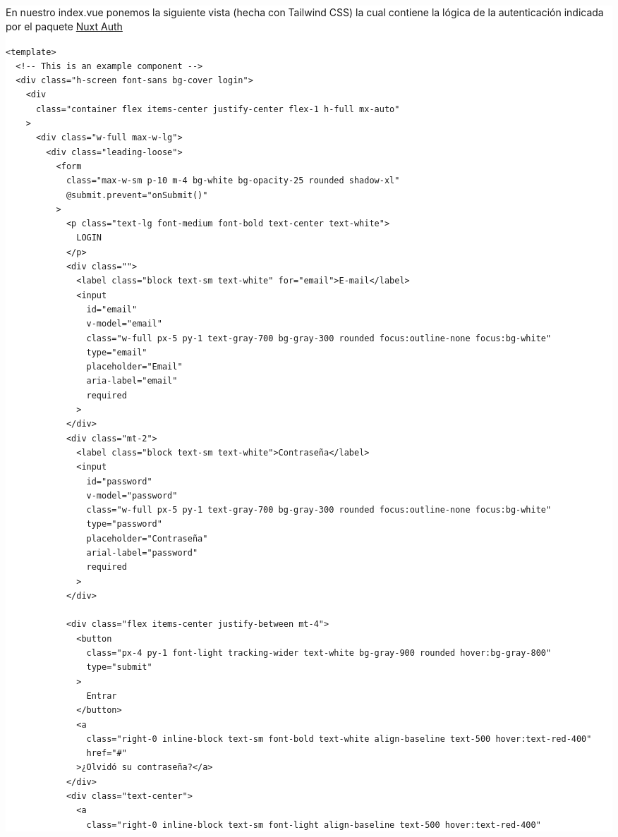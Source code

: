 En nuestro index.vue ponemos la siguiente vista (hecha con Tailwind CSS) la cual contiene la lógica de la autenticación indicada por el paquete [Nuxt Auth](https://auth.nuxtjs.org/providers/laravel-sanctum)
```vue[index.vue]
<template>
  <!-- This is an example component -->
  <div class="h-screen font-sans bg-cover login">
    <div
      class="container flex items-center justify-center flex-1 h-full mx-auto"
    >
      <div class="w-full max-w-lg">
        <div class="leading-loose">
          <form
            class="max-w-sm p-10 m-4 bg-white bg-opacity-25 rounded shadow-xl"
            @submit.prevent="onSubmit()"
          >
            <p class="text-lg font-medium font-bold text-center text-white">
              LOGIN
            </p>
            <div class="">
              <label class="block text-sm text-white" for="email">E-mail</label>
              <input
                id="email"
                v-model="email"
                class="w-full px-5 py-1 text-gray-700 bg-gray-300 rounded focus:outline-none focus:bg-white"
                type="email"
                placeholder="Email"
                aria-label="email"
                required
              >
            </div>
            <div class="mt-2">
              <label class="block text-sm text-white">Contraseña</label>
              <input
                id="password"
                v-model="password"
                class="w-full px-5 py-1 text-gray-700 bg-gray-300 rounded focus:outline-none focus:bg-white"
                type="password"
                placeholder="Contraseña"
                arial-label="password"
                required
              >
            </div>

            <div class="flex items-center justify-between mt-4">
              <button
                class="px-4 py-1 font-light tracking-wider text-white bg-gray-900 rounded hover:bg-gray-800"
                type="submit"
              >
                Entrar
              </button>
              <a
                class="right-0 inline-block text-sm font-bold text-white align-baseline text-500 hover:text-red-400"
                href="#"
              >¿Olvidó su contraseña?</a>
            </div>
            <div class="text-center">
              <a
                class="right-0 inline-block text-sm font-light align-baseline text-500 hover:text-red-400"
```